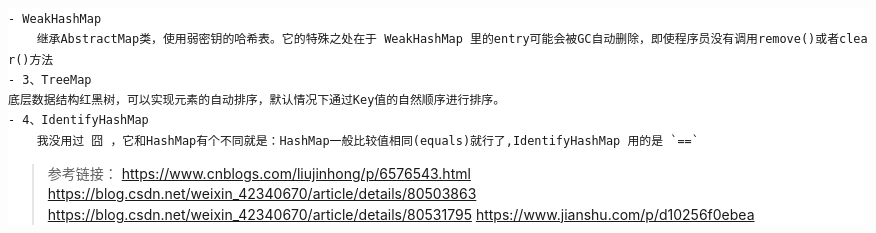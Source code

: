 	- WeakHashMap		
		继承AbstractMap类，使用弱密钥的哈希表。它的特殊之处在于 WeakHashMap 里的entry可能会被GC自动删除，即使程序员没有调用remove()或者clear()方法
	- 3、TreeMap 
	底层数据结构红黑树，可以实现元素的自动排序，默认情况下通过Key值的自然顺序进行排序。
	- 4、IdentifyHashMap
		我没用过 囧 ，它和HashMap有个不同就是：HashMap一般比较值相同(equals)就行了,IdentifyHashMap 用的是 `==` 




> 参考链接：
> https://www.cnblogs.com/liujinhong/p/6576543.html
> https://blog.csdn.net/weixin_42340670/article/details/80503863
> https://blog.csdn.net/weixin_42340670/article/details/80531795
> https://www.jianshu.com/p/d10256f0ebea